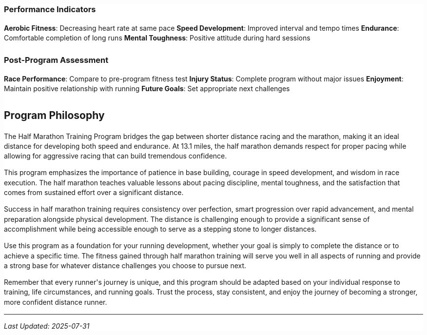 ### Performance Indicators
**Aerobic Fitness**: Decreasing heart rate at same pace
**Speed Development**: Improved interval and tempo times
**Endurance**: Comfortable completion of long runs
**Mental Toughness**: Positive attitude during hard sessions

### Post-Program Assessment
**Race Performance**: Compare to pre-program fitness test
**Injury Status**: Complete program without major issues
**Enjoyment**: Maintain positive relationship with running
**Future Goals**: Set appropriate next challenges

## Program Philosophy

The Half Marathon Training Program bridges the gap between shorter distance racing and the marathon, making it an ideal distance for developing both speed and endurance. At 13.1 miles, the half marathon demands respect for proper pacing while allowing for aggressive racing that can build tremendous confidence.

This program emphasizes the importance of patience in base building, courage in speed development, and wisdom in race execution. The half marathon teaches valuable lessons about pacing discipline, mental toughness, and the satisfaction that comes from sustained effort over a significant distance.

Success in half marathon training requires consistency over perfection, smart progression over rapid advancement, and mental preparation alongside physical development. The distance is challenging enough to provide a significant sense of accomplishment while being accessible enough to serve as a stepping stone to longer distances.

Use this program as a foundation for your running development, whether your goal is simply to complete the distance or to achieve a specific time. The fitness gained through half marathon training will serve you well in all aspects of running and provide a strong base for whatever distance challenges you choose to pursue next.

Remember that every runner's journey is unique, and this program should be adapted based on your individual response to training, life circumstances, and running goals. Trust the process, stay consistent, and enjoy the journey of becoming a stronger, more confident distance runner.

---
*Last Updated: 2025-07-31*